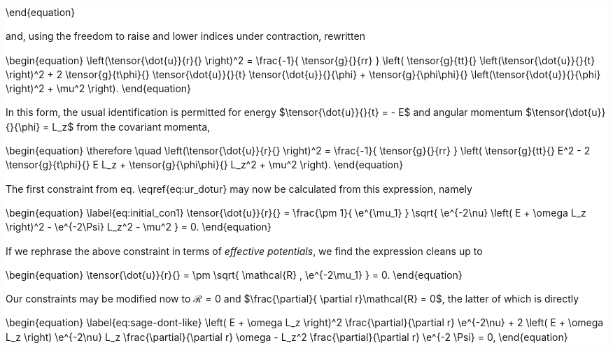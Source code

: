 \end{equation}

and, using the freedom to raise and lower indices under contraction, rewritten

\begin{equation}
    \left(\tensor{\dot{u}}{r}{} \right)^2 = 
        \frac{-1}{ \tensor{g}{}{rr} } \left(
            \tensor{g}{tt}{} \left(\tensor{\dot{u}}{}{t} \right)^2
            + 2 \tensor{g}{t\phi}{} \tensor{\dot{u}}{}{t} \tensor{\dot{u}}{}{\phi}
            + \tensor{g}{\phi\phi}{} \left(\tensor{\dot{u}}{}{\phi} \right)^2
            + \mu^2
        \right).
\end{equation}

In this form, the usual identification is permitted for energy $\tensor{\dot{u}}{}{t} = - E$ and angular momentum $\tensor{\dot{u}}{}{\phi} = L_z$ from the covariant momenta,

\begin{equation}
    \therefore \quad \left(\tensor{\dot{u}}{r}{} \right)^2 = 
        \frac{-1}{ \tensor{g}{}{rr} } \left(
            \tensor{g}{tt}{} E^2
            - 2 \tensor{g}{t\phi}{} E L_z
            + \tensor{g}{\phi\phi}{} L_z^2
            + \mu^2
        \right).
\end{equation}

The first constraint from eq. \eqref{eq:ur_dotur} may now be calculated from this expression, namely

\begin{equation}
    \label{eq:initial_con1}
    \tensor{\dot{u}}{r}{} = \frac{\pm 1}{ \e^{\mu_1} } \sqrt{
        \e^{-2\nu} \left(
            E + \omega L_z
        \right)^2
        - \e^{-2\Psi} L_z^2
        - \mu^2
    }
    = 0.
\end{equation}

If we rephrase the above constraint in terms of _effective potentials_, we find the expression cleans up to

\begin{equation}
    \tensor{\dot{u}}{r}{} = \pm \sqrt{ \mathcal{R} \, \e^{-2\mu_1} } = 0.
\end{equation}

Our constraints may be modified now to $\mathcal{R} = 0$ and $\frac{\partial}{ \partial r}\mathcal{R} = 0$, the latter of which is directly

\begin{equation}
\label{eq:sage-dont-like}
    \left( E + \omega L_z \right)^2 \frac{\partial}{\partial r} \e^{-2\nu}
    + 2 \left( E + \omega L_z \right) \e^{-2\nu} L_z \frac{\partial}{\partial r} \omega
    - L_z^2 \frac{\partial}{\partial r} \e^{-2 \Psi}
    = 0,
\end{equation}
